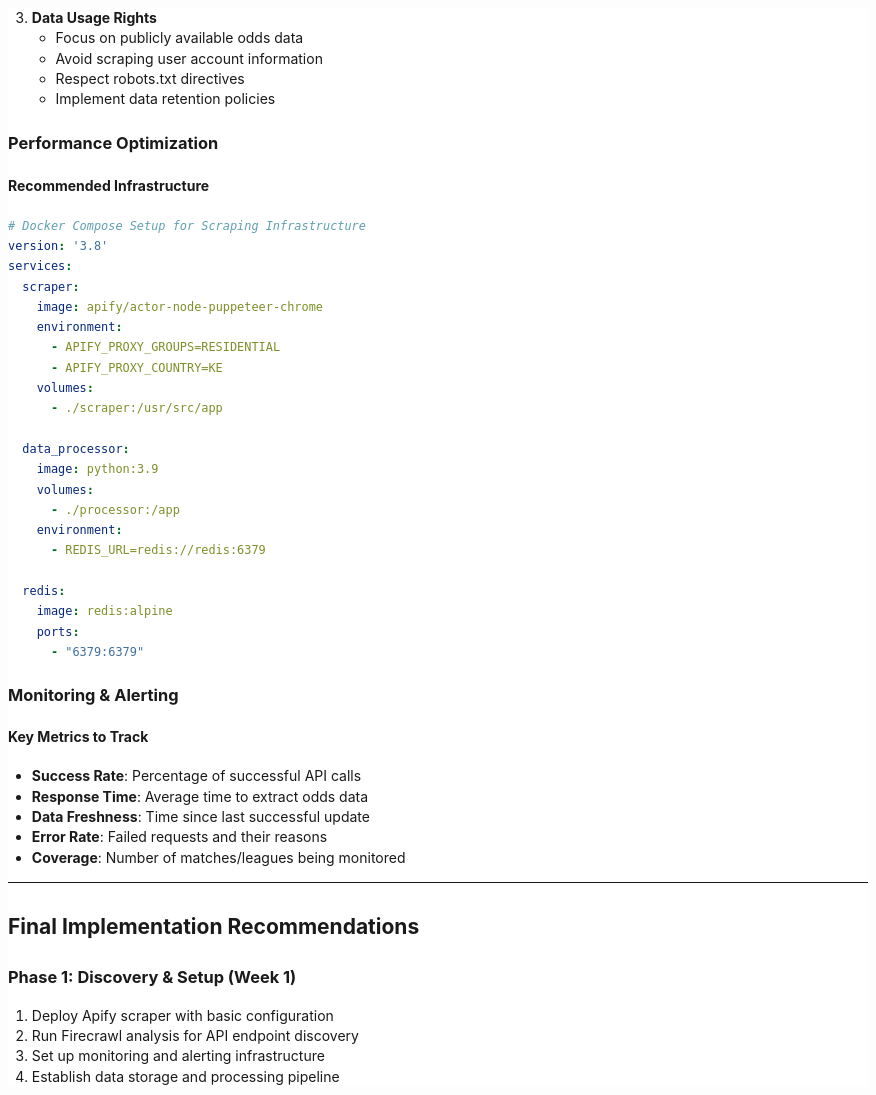 3. **Data Usage Rights**
   - Focus on publicly available odds data
   - Avoid scraping user account information
   - Respect robots.txt directives
   - Implement data retention policies

### Performance Optimization

#### Recommended Infrastructure
```yaml
# Docker Compose Setup for Scraping Infrastructure
version: '3.8'
services:
  scraper:
    image: apify/actor-node-puppeteer-chrome
    environment:
      - APIFY_PROXY_GROUPS=RESIDENTIAL
      - APIFY_PROXY_COUNTRY=KE
    volumes:
      - ./scraper:/usr/src/app
  
  data_processor:
    image: python:3.9
    volumes:
      - ./processor:/app
    environment:
      - REDIS_URL=redis://redis:6379
  
  redis:
    image: redis:alpine
    ports:
      - "6379:6379"
```

### Monitoring & Alerting

#### Key Metrics to Track
- **Success Rate**: Percentage of successful API calls
- **Response Time**: Average time to extract odds data
- **Data Freshness**: Time since last successful update
- **Error Rate**: Failed requests and their reasons
- **Coverage**: Number of matches/leagues being monitored

---

## Final Implementation Recommendations

### Phase 1: Discovery & Setup (Week 1)
1. Deploy Apify scraper with basic configuration
2. Run Firecrawl analysis for API endpoint discovery
3. Set up monitoring and alerting infrastructure
4. Establish data storage and processing pipeline
